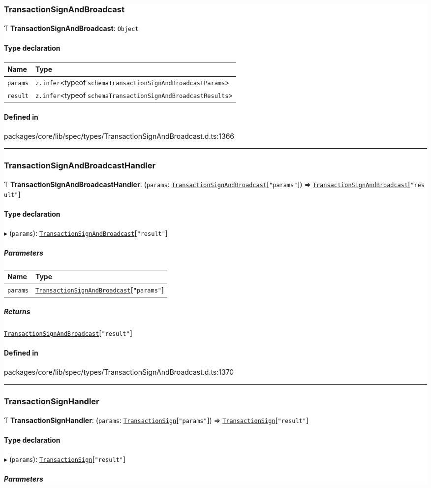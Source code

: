 ### TransactionSignAndBroadcast

Ƭ **TransactionSignAndBroadcast**: `Object`

#### Type declaration

| Name | Type |
| :------ | :------ |
| `params` | `z.infer`<typeof `schemaTransactionSignAndBroadcastParams`\> |
| `result` | `z.infer`<typeof `schemaTransactionSignAndBroadcastResults`\> |

#### Defined in

packages/core/lib/spec/types/TransactionSignAndBroadcast.d.ts:1366

___

### TransactionSignAndBroadcastHandler

Ƭ **TransactionSignAndBroadcastHandler**: (`params`: [`TransactionSignAndBroadcast`](#transactionsignandbroadcast)[``"params"``]) => [`TransactionSignAndBroadcast`](#transactionsignandbroadcast)[``"result"``]

#### Type declaration

▸ (`params`): [`TransactionSignAndBroadcast`](#transactionsignandbroadcast)[``"result"``]

##### Parameters

| Name | Type |
| :------ | :------ |
| `params` | [`TransactionSignAndBroadcast`](#transactionsignandbroadcast)[``"params"``] |

##### Returns

[`TransactionSignAndBroadcast`](#transactionsignandbroadcast)[``"result"``]

#### Defined in

packages/core/lib/spec/types/TransactionSignAndBroadcast.d.ts:1370

___

### TransactionSignHandler

Ƭ **TransactionSignHandler**: (`params`: [`TransactionSign`](#transactionsign)[``"params"``]) => [`TransactionSign`](#transactionsign)[``"result"``]

#### Type declaration

▸ (`params`): [`TransactionSign`](#transactionsign)[``"result"``]

##### Parameters
